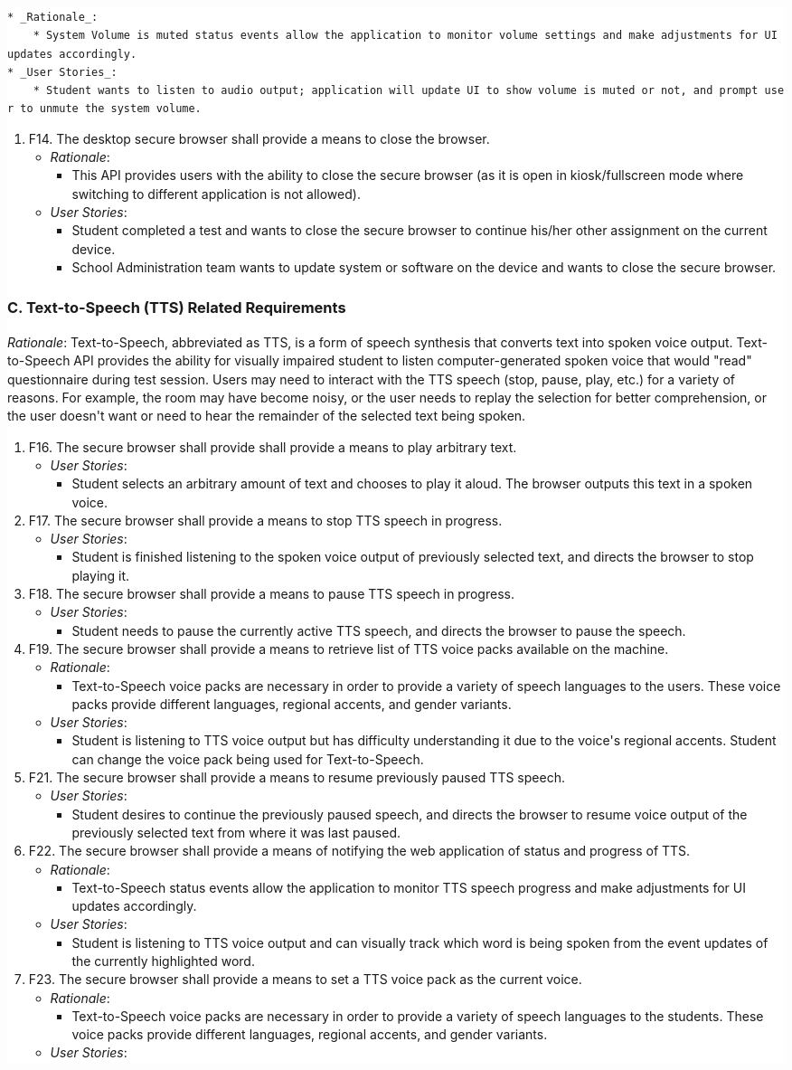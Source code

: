 	* _Rationale_:
		* System Volume is muted status events allow the application to monitor volume settings and make adjustments for UI updates accordingly.
	* _User Stories_:
		* Student wants to listen to audio output; application will update UI to show volume is muted or not, and prompt user to unmute the system volume.
1. F14. The desktop secure browser shall provide a means to close the browser.
	* _Rationale_:
		* This API provides users with the ability to close the secure browser (as it is open in kiosk/fullscreen mode where switching to different application is not allowed).
	* _User Stories_:
		* Student completed a test and wants to close the secure browser to continue his/her other assignment on the current device.
		* School Administration team wants to update system or software on the device and wants to close the secure browser.

### C. Text-to-Speech (TTS) Related Requirements

_Rationale_: Text-to-Speech, abbreviated as TTS, is a form of speech synthesis that converts text into spoken voice output. Text-to-Speech API provides the ability for visually impaired student to listen computer-generated spoken voice that would "read" questionnaire during test session. Users may need to interact with the TTS speech (stop, pause, play, etc.) for a variety of reasons. For example, the room may have become noisy, or the user needs to replay the selection for better comprehension, or the user doesn't want or need to hear the remainder of the selected text being spoken.
	
1. F16. The secure browser shall provide shall provide a means to play arbitrary text.
	* _User Stories_: 
		* Student selects an arbitrary amount of text and chooses to play it aloud. The browser outputs this text in a spoken voice.
1. F17. The secure browser shall provide a means to stop TTS speech in progress.
	* _User Stories_:
		* Student is finished listening to the spoken voice output of previously selected text, and directs the browser to stop playing it.
1. F18. The secure browser shall provide a means to pause TTS speech in progress.
	* _User Stories_:
		* Student needs to pause the currently active TTS speech, and directs the browser to pause the speech.
1. F19. The secure browser shall provide a means to retrieve list of TTS voice packs available on the machine.
	* _Rationale_: 
		* Text-to-Speech voice packs are necessary in order to provide a variety of speech languages to the users. These voice packs provide different languages, regional accents, and gender variants.
	* _User Stories_:
		* Student is listening to TTS voice output but has difficulty understanding it due to the voice's regional accents. Student can change the voice pack being used for Text-to-Speech.
1. F21. The secure browser shall provide a means to resume previously paused TTS speech.
	* _User Stories_:
		* Student desires to continue the previously paused speech, and directs the browser to resume voice output of the previously selected text from where it was last paused.
1. F22. The secure browser shall provide a means of notifying the web application of status and progress of TTS.
	* _Rationale_: 
		* Text-to-Speech status events allow the application to monitor TTS speech progress and make adjustments for UI updates accordingly.
	* _User Stories_:
		* Student is listening to TTS voice output and can visually track which word is being spoken from the event updates of the currently highlighted word.
1. F23. The secure browser shall provide a means to set a TTS voice pack as the current voice.
	* _Rationale_: 
		* Text-to-Speech voice packs are necessary in order to provide a variety of speech languages to the students. These voice packs provide different languages, regional accents, and gender variants.
	* _User Stories_: